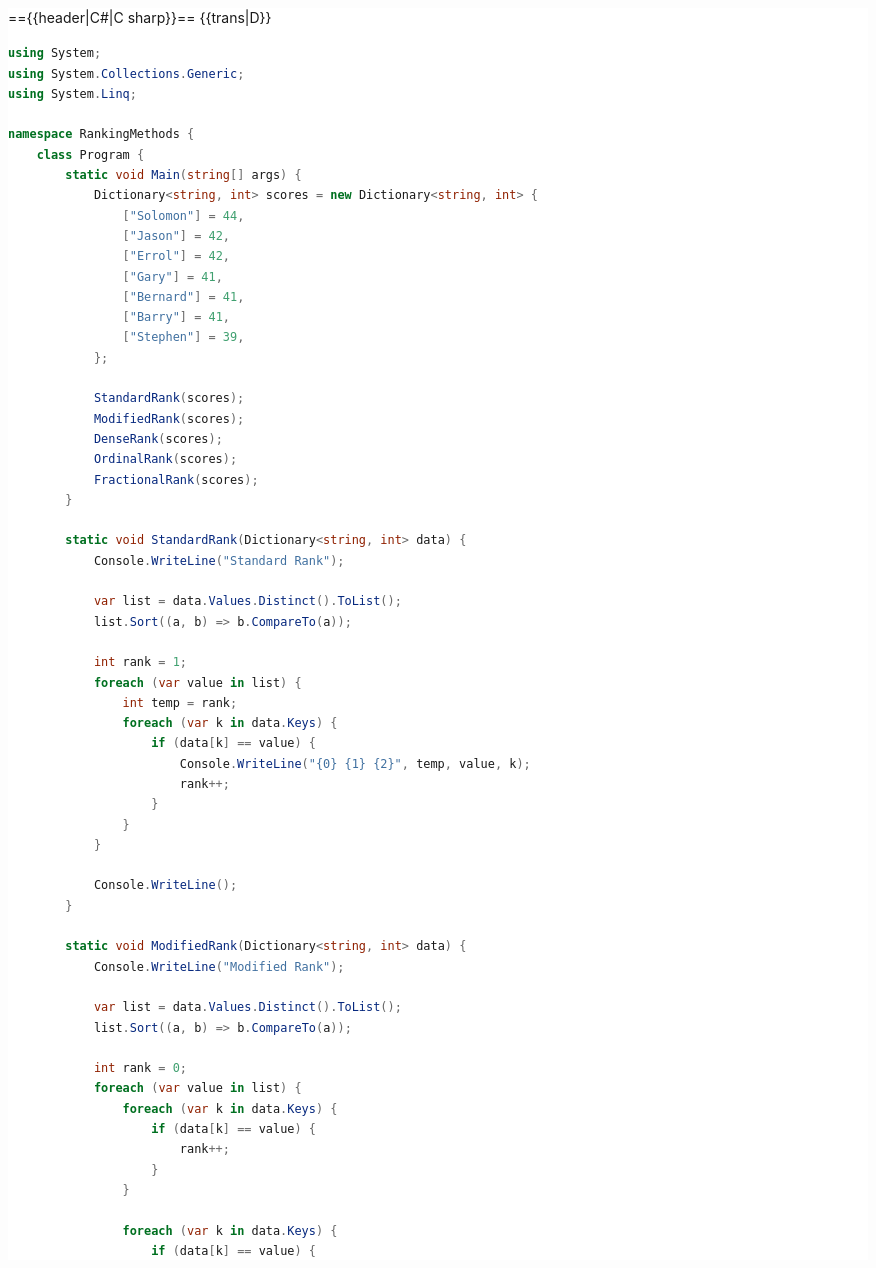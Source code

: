 
=={{header|C#|C sharp}}==
{{trans|D}}

```csharp
using System;
using System.Collections.Generic;
using System.Linq;

namespace RankingMethods {
    class Program {
        static void Main(string[] args) {
            Dictionary<string, int> scores = new Dictionary<string, int> {
                ["Solomon"] = 44,
                ["Jason"] = 42,
                ["Errol"] = 42,
                ["Gary"] = 41,
                ["Bernard"] = 41,
                ["Barry"] = 41,
                ["Stephen"] = 39,
            };

            StandardRank(scores);
            ModifiedRank(scores);
            DenseRank(scores);
            OrdinalRank(scores);
            FractionalRank(scores);
        }

        static void StandardRank(Dictionary<string, int> data) {
            Console.WriteLine("Standard Rank");

            var list = data.Values.Distinct().ToList();
            list.Sort((a, b) => b.CompareTo(a));

            int rank = 1;
            foreach (var value in list) {
                int temp = rank;
                foreach (var k in data.Keys) {
                    if (data[k] == value) {
                        Console.WriteLine("{0} {1} {2}", temp, value, k);
                        rank++;
                    }
                }
            }

            Console.WriteLine();
        }

        static void ModifiedRank(Dictionary<string, int> data) {
            Console.WriteLine("Modified Rank");

            var list = data.Values.Distinct().ToList();
            list.Sort((a, b) => b.CompareTo(a));

            int rank = 0;
            foreach (var value in list) {
                foreach (var k in data.Keys) {
                    if (data[k] == value) {
                        rank++;
                    }
                }

                foreach (var k in data.Keys) {
                    if (data[k] == value) {
```